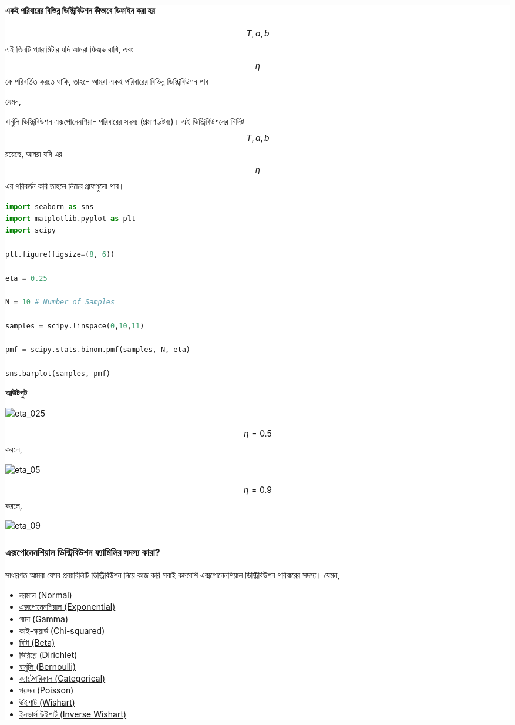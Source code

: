 #### একই পরিবারের বিভিন্ন ডিস্ট্রিবিউশন কীভাবে ডিফাইন করা হয়

$$T, a, b$$ এই তিনটি প্যারামিটার যদি আমরা ফিক্সড রাখি, এবং $$\eta$$ কে পরিবর্তিত করতে থাকি, তাহলে আমরা একই পরিবারের বিভিন্ন ডিস্ট্রিবিউশন পাব। 

যেমন,

বার্নুলি ডিস্ট্রিবিউশন এক্সপোনেনশিয়াল পরিবারের সদস্য (প্রমাণ দ্রষ্টব্য)। এই ডিস্ট্রিবিউশনের নির্দিষ্ট $$T, a, b$$ রয়েছে, আমরা যদি এর $$\eta$$ এর পরিবর্তন করি তাহলে নিচের গ্রাফগুলো পাব।

```python
import seaborn as sns
import matplotlib.pyplot as plt
import scipy

plt.figure(figsize=(8, 6))

eta = 0.25

N = 10 # Number of Samples

samples = scipy.linspace(0,10,11) 

pmf = scipy.stats.binom.pmf(samples, N, eta)

sns.barplot(samples, pmf)
```

**আউটপুট**

![eta_025](http://i.imgur.com/sulrSyJ.png)

$$\eta=0.5$$ করলে,

![eta_05](http://i.imgur.com/IOUF2S4.png)

$$\eta=0.9$$ করলে,

![eta_09](http://i.imgur.com/5nJhOfr.png)

### এক্সপোনেনশিয়াল ডিস্ট্রিবিউশন ফ্যামিলির সদস্য কারা?

সাধারণত আমরা যেসব প্রব্যাবিলিটি ডিস্ট্রিবিউশন নিয়ে কাজ করি সবাই কমবেশি এক্সপোনেনশিয়াল ডিস্ট্রিবিউশন পরিবারের সদস্য। যেমন,

* [নরমাল (Normal)](https://en.wikipedia.org/wiki/Normal_distribution)
* [এক্সপোনেনশিয়াল (Exponential)](https://en.wikipedia.org/wiki/Exponential_distribution)
* [গামা (Gamma)](https://en.wikipedia.org/wiki/Gamma_distribution)
* [কাই-স্কয়ার্ড (Chi-squared)](https://en.wikipedia.org/wiki/Chi-squared_distribution)
* [বিটা (Beta)](https://en.wikipedia.org/wiki/Beta_distribution)
* [ডিরিশ্লে (Dirichlet)](https://en.wikipedia.org/wiki/Dirichlet_distribution)
* [বার্নুলি (Bernoulli)](https://en.wikipedia.org/wiki/Bernoulli_distribution)
* [ক্যাটেগরিকাল (Categorical)](https://en.wikipedia.org/wiki/Categorical_distribution)
* [পয়সন (Poisson)](https://en.wikipedia.org/wiki/Poisson_distribution)
* [উইশার্ট (Wishart)](https://en.wikipedia.org/wiki/Wishart_distribution)
* [ইনভার্স উইশার্ট (Inverse Wishart)](https://en.wikipedia.org/wiki/Inverse_Wishart_distribution)
